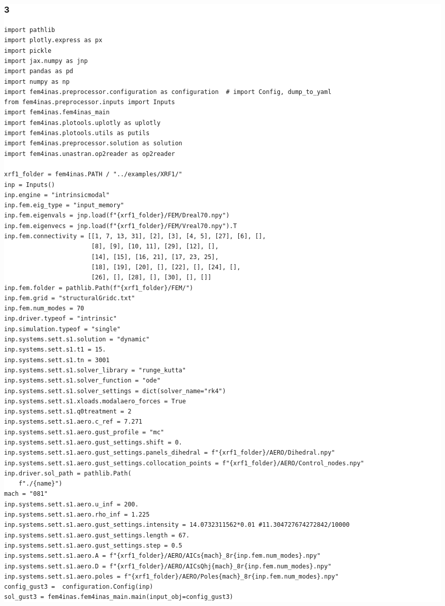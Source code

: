 
<a id="orgaacea69"></a>

### 3

    import pathlib
    import plotly.express as px
    import pickle
    import jax.numpy as jnp
    import pandas as pd
    import numpy as np
    import fem4inas.preprocessor.configuration as configuration  # import Config, dump_to_yaml
    from fem4inas.preprocessor.inputs import Inputs
    import fem4inas.fem4inas_main
    import fem4inas.plotools.uplotly as uplotly
    import fem4inas.plotools.utils as putils
    import fem4inas.preprocessor.solution as solution
    import fem4inas.unastran.op2reader as op2reader
    
    xrf1_folder = fem4inas.PATH / "../examples/XRF1/"
    inp = Inputs()
    inp.engine = "intrinsicmodal"
    inp.fem.eig_type = "input_memory"
    inp.fem.eigenvals = jnp.load(f"{xrf1_folder}/FEM/Dreal70.npy")
    inp.fem.eigenvecs = jnp.load(f"{xrf1_folder}/FEM/Vreal70.npy").T
    inp.fem.connectivity = [[1, 7, 13, 31], [2], [3], [4, 5], [27], [6], [],
                            [8], [9], [10, 11], [29], [12], [],
                            [14], [15], [16, 21], [17, 23, 25],
                            [18], [19], [20], [], [22], [], [24], [],
                            [26], [], [28], [], [30], [], []]
    inp.fem.folder = pathlib.Path(f"{xrf1_folder}/FEM/")
    inp.fem.grid = "structuralGridc.txt"
    inp.fem.num_modes = 70
    inp.driver.typeof = "intrinsic"
    inp.simulation.typeof = "single"
    inp.systems.sett.s1.solution = "dynamic"
    inp.systems.sett.s1.t1 = 15.
    inp.systems.sett.s1.tn = 3001
    inp.systems.sett.s1.solver_library = "runge_kutta"
    inp.systems.sett.s1.solver_function = "ode"
    inp.systems.sett.s1.solver_settings = dict(solver_name="rk4")
    inp.systems.sett.s1.xloads.modalaero_forces = True
    inp.systems.sett.s1.q0treatment = 2
    inp.systems.sett.s1.aero.c_ref = 7.271
    inp.systems.sett.s1.aero.gust_profile = "mc"
    inp.systems.sett.s1.aero.gust_settings.shift = 0.
    inp.systems.sett.s1.aero.gust_settings.panels_dihedral = f"{xrf1_folder}/AERO/Dihedral.npy"
    inp.systems.sett.s1.aero.gust_settings.collocation_points = f"{xrf1_folder}/AERO/Control_nodes.npy"
    inp.driver.sol_path = pathlib.Path(
        f"./{name}")
    mach = "081"
    inp.systems.sett.s1.aero.u_inf = 200.
    inp.systems.sett.s1.aero.rho_inf = 1.225  
    inp.systems.sett.s1.aero.gust_settings.intensity = 14.0732311562*0.01 #11.304727674272842/10000
    inp.systems.sett.s1.aero.gust_settings.length = 67.
    inp.systems.sett.s1.aero.gust_settings.step = 0.5
    inp.systems.sett.s1.aero.A = f"{xrf1_folder}/AERO/AICs{mach}_8r{inp.fem.num_modes}.npy"
    inp.systems.sett.s1.aero.D = f"{xrf1_folder}/AERO/AICsQhj{mach}_8r{inp.fem.num_modes}.npy"
    inp.systems.sett.s1.aero.poles = f"{xrf1_folder}/AERO/Poles{mach}_8r{inp.fem.num_modes}.npy"
    config_gust3 =  configuration.Config(inp)
    sol_gust3 = fem4inas.fem4inas_main.main(input_obj=config_gust3)

